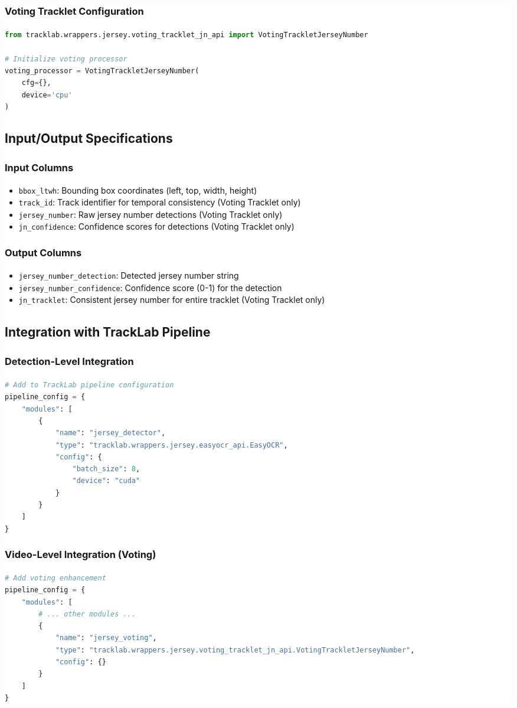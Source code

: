 ### Voting Tracklet Configuration

```python
from tracklab.wrappers.jersey.voting_tracklet_jn_api import VotingTrackletJerseyNumber

# Initialize voting processor
voting_processor = VotingTrackletJerseyNumber(
    cfg={},
    device='cpu'
)
```

## Input/Output Specifications

### Input Columns

- `bbox_ltwh`: Bounding box coordinates (left, top, width, height)
- `track_id`: Track identifier for temporal consistency (Voting Tracklet only)
- `jersey_number`: Raw jersey number detections (Voting Tracklet only)
- `jn_confidence`: Confidence scores for detections (Voting Tracklet only)

### Output Columns

- `jersey_number_detection`: Detected jersey number string
- `jersey_number_confidence`: Confidence score (0-1) for the detection
- `jn_tracklet`: Consistent jersey number for entire tracklet (Voting Tracklet only)

## Integration with TrackLab Pipeline

### Detection-Level Integration

```python
# Add to TrackLab pipeline configuration
pipeline_config = {
    "modules": [
        {
            "name": "jersey_detector",
            "type": "tracklab.wrappers.jersey.easyocr_api.EasyOCR",
            "config": {
                "batch_size": 8,
                "device": "cuda"
            }
        }
    ]
}
```

### Video-Level Integration (Voting)

```python
# Add voting enhancement
pipeline_config = {
    "modules": [
        # ... other modules ...
        {
            "name": "jersey_voting",
            "type": "tracklab.wrappers.jersey.voting_tracklet_jn_api.VotingTrackletJerseyNumber",
            "config": {}
        }
    ]
}
```
